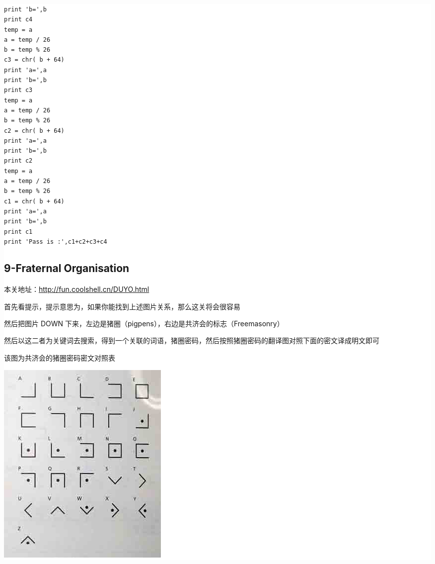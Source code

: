 ```
print 'b=',b
print c4
temp = a
a = temp / 26
b = temp % 26
c3 = chr( b + 64)
print 'a=',a
print 'b=',b
print c3
temp = a
a = temp / 26
b = temp % 26
c2 = chr( b + 64)
print 'a=',a
print 'b=',b
print c2
temp = a
a = temp / 26
b = temp % 26
c1 = chr( b + 64)
print 'a=',a
print 'b=',b
print c1
print 'Pass is :',c1+c2+c3+c4 
```

## 9-Fraternal Organisation

本关地址：http://fun.coolshell.cn/DUYO.html

首先看提示，提示意思为，如果你能找到上述图片关系，那么这关将会很容易

然后把图片 DOWN 下来，左边是猪圈（pigpens），右边是共济会的标志（Freemasonry）

然后以这二者为关键词去搜索，得到一个关联的词语，猪圈密码，然后按照猪圈密码的翻译图对照下面的密文译成明文即可

该图为共济会的猪圈密码密文对照表

![18_png.jpg](img/img15_u52_png.jpg)
